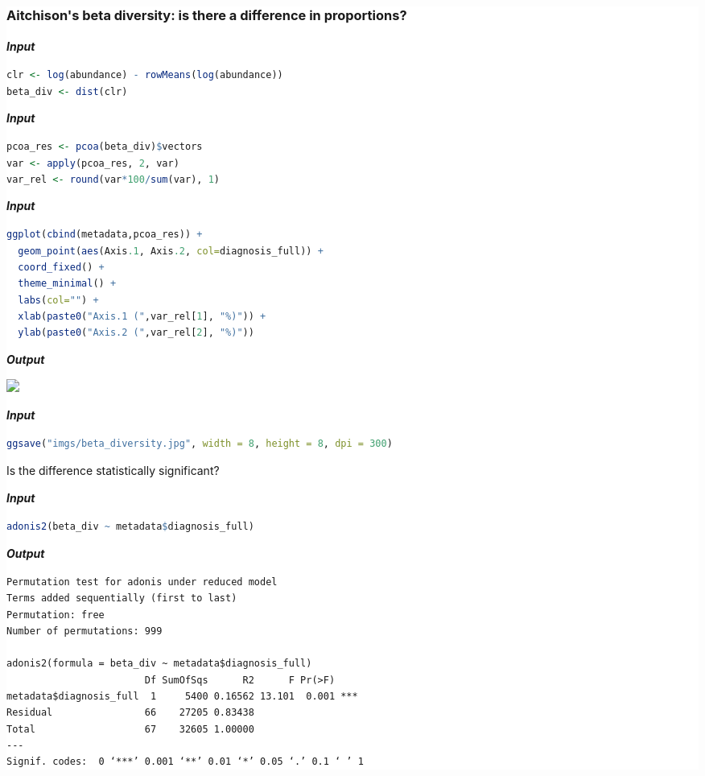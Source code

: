 ### Aitchison's beta diversity: is there a difference in proportions?

**_Input_**

```r
clr <- log(abundance) - rowMeans(log(abundance))
beta_div <- dist(clr)
```

**_Input_**

```r
pcoa_res <- pcoa(beta_div)$vectors
var <- apply(pcoa_res, 2, var)
var_rel <- round(var*100/sum(var), 1)
```

**_Input_**

```r
ggplot(cbind(metadata,pcoa_res)) + 
  geom_point(aes(Axis.1, Axis.2, col=diagnosis_full)) +
  coord_fixed() + 
  theme_minimal() + 
  labs(col="") + 
  xlab(paste0("Axis.1 (",var_rel[1], "%)")) + 
  ylab(paste0("Axis.2 (",var_rel[2], "%)"))
```

**_Output_**

<img src="https://github.com/iliapopov17/NGS-Handbook/blob/main/05_16S_amplicon_analysis/05_02_Crohns_disease/imgs/beta_diversity.jpg" width="100%">

**_Input_**

```r
ggsave("imgs/beta_diversity.jpg", width = 8, height = 8, dpi = 300)
```

Is the difference statistically significant?

**_Input_**

```r
adonis2(beta_div ~ metadata$diagnosis_full)
```

**_Output_**

```
Permutation test for adonis under reduced model
Terms added sequentially (first to last)
Permutation: free
Number of permutations: 999

adonis2(formula = beta_div ~ metadata$diagnosis_full)
                        Df SumOfSqs      R2      F Pr(>F)    
metadata$diagnosis_full  1     5400 0.16562 13.101  0.001 ***
Residual                66    27205 0.83438                  
Total                   67    32605 1.00000                  
---
Signif. codes:  0 ‘***’ 0.001 ‘**’ 0.01 ‘*’ 0.05 ‘.’ 0.1 ‘ ’ 1
```
